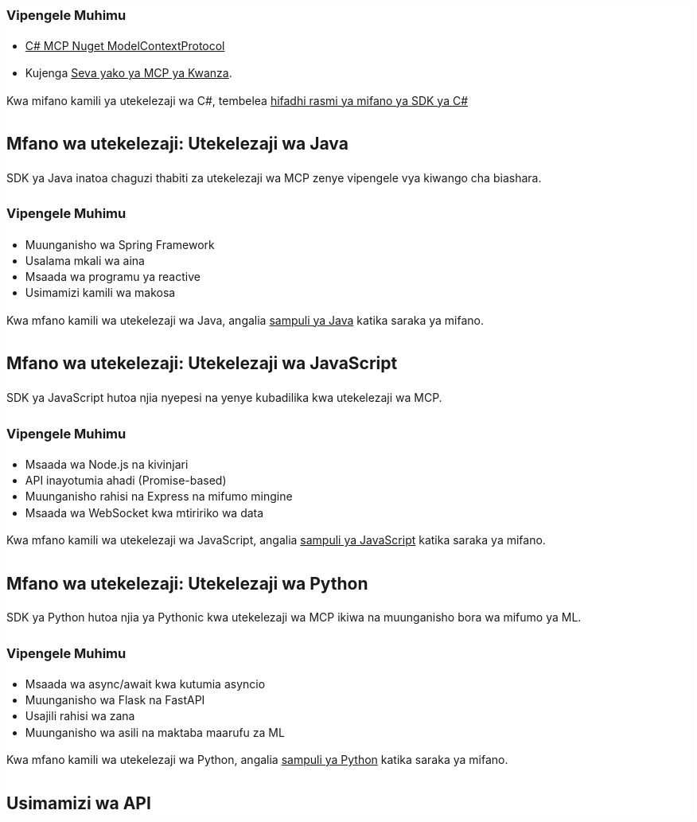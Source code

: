 ### Vipengele Muhimu
- [C# MCP Nuget ModelContextProtocol](https://www.nuget.org/packages/ModelContextProtocol)

- Kujenga [Seva yako ya MCP ya Kwanza](https://devblogs.microsoft.com/dotnet/build-a-model-context-protocol-mcp-server-in-csharp/).

Kwa mifano kamili ya utekelezaji wa C#, tembelea [hifadhi rasmi ya mifano ya SDK ya C#](https://github.com/modelcontextprotocol/csharp-sdk)

## Mfano wa utekelezaji: Utekelezaji wa Java

SDK ya Java inatoa chaguzi thabiti za utekelezaji wa MCP zenye vipengele vya kiwango cha biashara.

### Vipengele Muhimu

- Muunganisho wa Spring Framework
- Usalama mkali wa aina
- Msaada wa programu ya reactive
- Usimamizi kamili wa makosa

Kwa mfano kamili wa utekelezaji wa Java, angalia [sampuli ya Java](samples/java/containerapp/README.md) katika saraka ya mifano.

## Mfano wa utekelezaji: Utekelezaji wa JavaScript

SDK ya JavaScript hutoa njia nyepesi na yenye kubadilika kwa utekelezaji wa MCP.

### Vipengele Muhimu

- Msaada wa Node.js na kivinjari
- API inayotumia ahadi (Promise-based)
- Muunganisho rahisi na Express na mifumo mingine
- Msaada wa WebSocket kwa mtiririko wa data

Kwa mfano kamili wa utekelezaji wa JavaScript, angalia [sampuli ya JavaScript](samples/javascript/README.md) katika saraka ya mifano.

## Mfano wa utekelezaji: Utekelezaji wa Python

SDK ya Python hutoa njia ya Pythonic kwa utekelezaji wa MCP ikiwa na muunganisho bora wa mifumo ya ML.

### Vipengele Muhimu

- Msaada wa async/await kwa kutumia asyncio
- Muunganisho wa Flask na FastAPI
- Usajili rahisi wa zana
- Muunganisho wa asili na maktaba maarufu za ML

Kwa mfano kamili wa utekelezaji wa Python, angalia [sampuli ya Python](samples/python/README.md) katika saraka ya mifano.

## Usimamizi wa API
